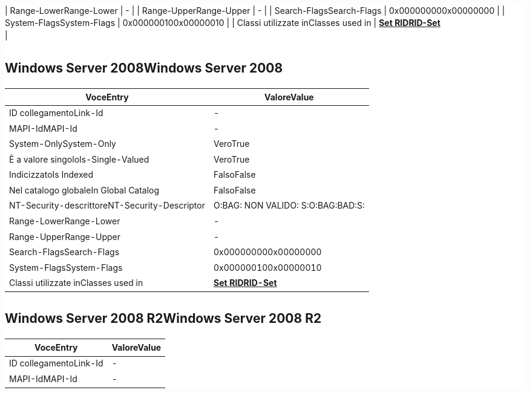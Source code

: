 | <span data-ttu-id="c2a6c-192">Range-Lower</span><span class="sxs-lookup"><span data-stu-id="c2a6c-192">Range-Lower</span></span>            | \-                                     |
| <span data-ttu-id="c2a6c-193">Range-Upper</span><span class="sxs-lookup"><span data-stu-id="c2a6c-193">Range-Upper</span></span>            | \-                                     |
| <span data-ttu-id="c2a6c-194">Search-Flags</span><span class="sxs-lookup"><span data-stu-id="c2a6c-194">Search-Flags</span></span>           | <span data-ttu-id="c2a6c-195">0x00000000</span><span class="sxs-lookup"><span data-stu-id="c2a6c-195">0x00000000</span></span>                             |
| <span data-ttu-id="c2a6c-196">System-Flags</span><span class="sxs-lookup"><span data-stu-id="c2a6c-196">System-Flags</span></span>           | <span data-ttu-id="c2a6c-197">0x00000010</span><span class="sxs-lookup"><span data-stu-id="c2a6c-197">0x00000010</span></span>                             |
| <span data-ttu-id="c2a6c-198">Classi utilizzate in</span><span class="sxs-lookup"><span data-stu-id="c2a6c-198">Classes used in</span></span>        | [<span data-ttu-id="c2a6c-199">**Set RID**</span><span class="sxs-lookup"><span data-stu-id="c2a6c-199">**RID-Set**</span></span>](c-ridset.md)<br/> |



## <a name="windows-server-2008"></a><span data-ttu-id="c2a6c-200">Windows Server 2008</span><span class="sxs-lookup"><span data-stu-id="c2a6c-200">Windows Server 2008</span></span>



| <span data-ttu-id="c2a6c-201">Voce</span><span class="sxs-lookup"><span data-stu-id="c2a6c-201">Entry</span></span> | <span data-ttu-id="c2a6c-202">Valore</span><span class="sxs-lookup"><span data-stu-id="c2a6c-202">Value</span></span> |
|------------------------|----------------------------------------|
| <span data-ttu-id="c2a6c-203">ID collegamento</span><span class="sxs-lookup"><span data-stu-id="c2a6c-203">Link-Id</span></span>                | \-                                     |
| <span data-ttu-id="c2a6c-204">MAPI-Id</span><span class="sxs-lookup"><span data-stu-id="c2a6c-204">MAPI-Id</span></span>                | \-                                     |
| <span data-ttu-id="c2a6c-205">System-Only</span><span class="sxs-lookup"><span data-stu-id="c2a6c-205">System-Only</span></span>            | <span data-ttu-id="c2a6c-206">Vero</span><span class="sxs-lookup"><span data-stu-id="c2a6c-206">True</span></span>                                   |
| <span data-ttu-id="c2a6c-207">È a valore singolo</span><span class="sxs-lookup"><span data-stu-id="c2a6c-207">Is-Single-Valued</span></span>       | <span data-ttu-id="c2a6c-208">Vero</span><span class="sxs-lookup"><span data-stu-id="c2a6c-208">True</span></span>                                   |
| <span data-ttu-id="c2a6c-209">Indicizzato</span><span class="sxs-lookup"><span data-stu-id="c2a6c-209">Is Indexed</span></span>             | <span data-ttu-id="c2a6c-210">Falso</span><span class="sxs-lookup"><span data-stu-id="c2a6c-210">False</span></span>                                  |
| <span data-ttu-id="c2a6c-211">Nel catalogo globale</span><span class="sxs-lookup"><span data-stu-id="c2a6c-211">In Global Catalog</span></span>      | <span data-ttu-id="c2a6c-212">Falso</span><span class="sxs-lookup"><span data-stu-id="c2a6c-212">False</span></span>                                  |
| <span data-ttu-id="c2a6c-213">NT-Security-descrittore</span><span class="sxs-lookup"><span data-stu-id="c2a6c-213">NT-Security-Descriptor</span></span> | <span data-ttu-id="c2a6c-214">O:BAG: NON VALIDO: S:</span><span class="sxs-lookup"><span data-stu-id="c2a6c-214">O:BAG:BAD:S:</span></span>                           |
| <span data-ttu-id="c2a6c-215">Range-Lower</span><span class="sxs-lookup"><span data-stu-id="c2a6c-215">Range-Lower</span></span>            | \-                                     |
| <span data-ttu-id="c2a6c-216">Range-Upper</span><span class="sxs-lookup"><span data-stu-id="c2a6c-216">Range-Upper</span></span>            | \-                                     |
| <span data-ttu-id="c2a6c-217">Search-Flags</span><span class="sxs-lookup"><span data-stu-id="c2a6c-217">Search-Flags</span></span>           | <span data-ttu-id="c2a6c-218">0x00000000</span><span class="sxs-lookup"><span data-stu-id="c2a6c-218">0x00000000</span></span>                             |
| <span data-ttu-id="c2a6c-219">System-Flags</span><span class="sxs-lookup"><span data-stu-id="c2a6c-219">System-Flags</span></span>           | <span data-ttu-id="c2a6c-220">0x00000010</span><span class="sxs-lookup"><span data-stu-id="c2a6c-220">0x00000010</span></span>                             |
| <span data-ttu-id="c2a6c-221">Classi utilizzate in</span><span class="sxs-lookup"><span data-stu-id="c2a6c-221">Classes used in</span></span>        | [<span data-ttu-id="c2a6c-222">**Set RID**</span><span class="sxs-lookup"><span data-stu-id="c2a6c-222">**RID-Set**</span></span>](c-ridset.md)<br/> |



## <a name="windows-server-2008-r2"></a><span data-ttu-id="c2a6c-223">Windows Server 2008 R2</span><span class="sxs-lookup"><span data-stu-id="c2a6c-223">Windows Server 2008 R2</span></span>



| <span data-ttu-id="c2a6c-224">Voce</span><span class="sxs-lookup"><span data-stu-id="c2a6c-224">Entry</span></span> | <span data-ttu-id="c2a6c-225">Valore</span><span class="sxs-lookup"><span data-stu-id="c2a6c-225">Value</span></span> |
|------------------------|----------------------------------------|
| <span data-ttu-id="c2a6c-226">ID collegamento</span><span class="sxs-lookup"><span data-stu-id="c2a6c-226">Link-Id</span></span>                | \-                                     |
| <span data-ttu-id="c2a6c-227">MAPI-Id</span><span class="sxs-lookup"><span data-stu-id="c2a6c-227">MAPI-Id</span></span>                | \-                                     |
